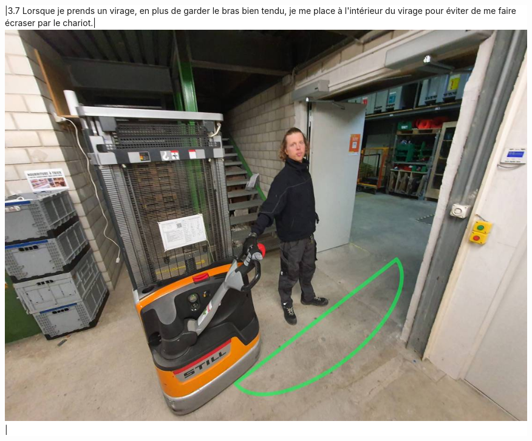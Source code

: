 |3.7 Lorsque je prends un virage, en plus de garder le bras bien tendu, je me place à l'intérieur du virage pour éviter de me faire écraser par le chariot.|![I_GerbeurTimon3-7](/notes/images/i_permis/i_gerbeurTimon/I_GerbeurTimon3-7.jpg)|